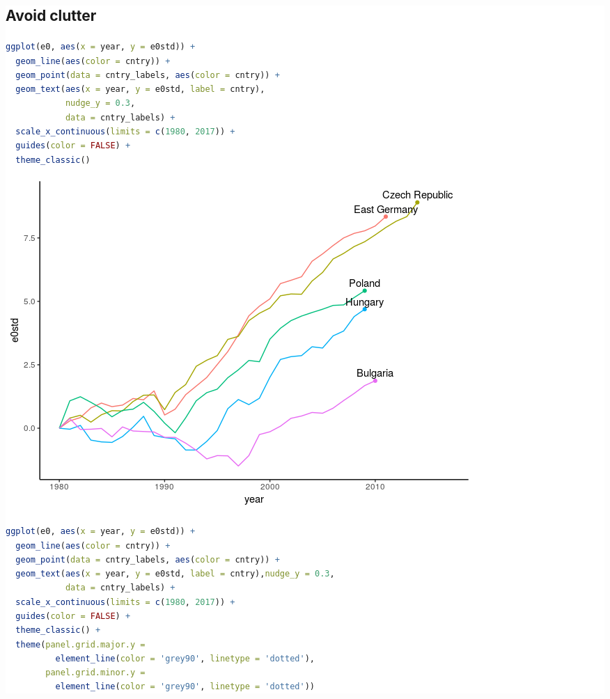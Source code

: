 Avoid clutter
-------------

``` r
ggplot(e0, aes(x = year, y = e0std)) +
  geom_line(aes(color = cntry)) +
  geom_point(data = cntry_labels, aes(color = cntry)) +
  geom_text(aes(x = year, y = e0std, label = cntry),
            nudge_y = 0.3,
            data = cntry_labels) +
  scale_x_continuous(limits = c(1980, 2017)) +
  guides(color = FALSE) +
  theme_classic()
```

![](ggplot-viz_for_publication_files/figure-markdown_github/unnamed-chunk-5-1.png)

``` r
ggplot(e0, aes(x = year, y = e0std)) +
  geom_line(aes(color = cntry)) +
  geom_point(data = cntry_labels, aes(color = cntry)) +
  geom_text(aes(x = year, y = e0std, label = cntry),nudge_y = 0.3,
            data = cntry_labels) +
  scale_x_continuous(limits = c(1980, 2017)) +
  guides(color = FALSE) +
  theme_classic() +
  theme(panel.grid.major.y =
          element_line(color = 'grey90', linetype = 'dotted'),
        panel.grid.minor.y =
          element_line(color = 'grey90', linetype = 'dotted'))
```
